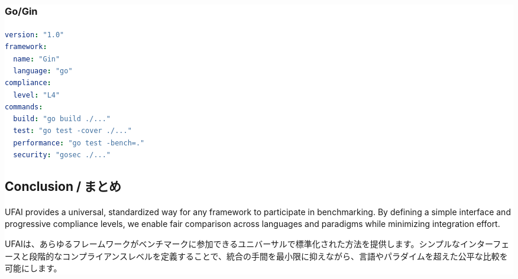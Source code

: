 ### Go/Gin
```yaml
version: "1.0"
framework:
  name: "Gin"
  language: "go"
compliance:
  level: "L4"
commands:
  build: "go build ./..."
  test: "go test -cover ./..."
  performance: "go test -bench=."
  security: "gosec ./..."
```

## Conclusion / まとめ

UFAI provides a universal, standardized way for any framework to participate in benchmarking. By defining a simple interface and progressive compliance levels, we enable fair comparison across languages and paradigms while minimizing integration effort.

UFAIは、あらゆるフレームワークがベンチマークに参加できるユニバーサルで標準化された方法を提供します。シンプルなインターフェースと段階的なコンプライアンスレベルを定義することで、統合の手間を最小限に抑えながら、言語やパラダイムを超えた公平な比較を可能にします。